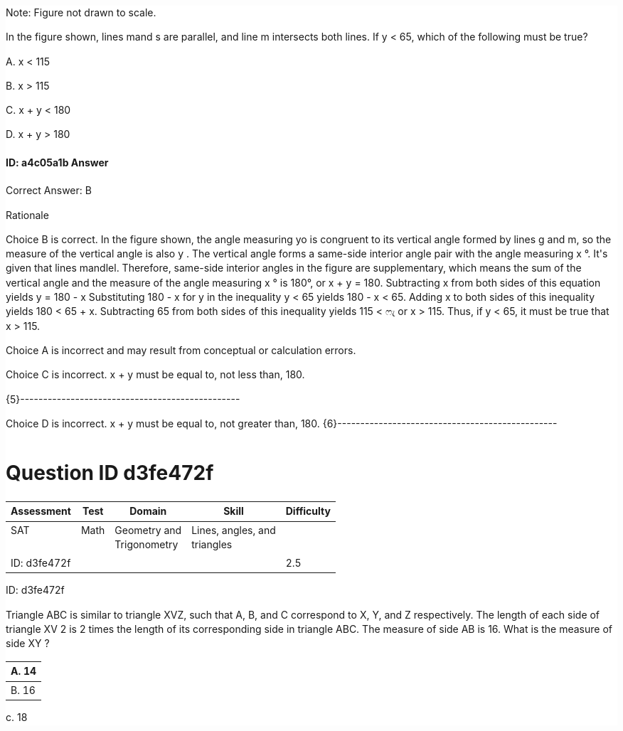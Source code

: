 Note: Figure not drawn to scale.

In the figure shown, lines mand s are parallel, and line m intersects both lines. If y < 65, which of the following must be true?

A. x < 115

B. x > 115

C. x + y < 180

D. x + y > 180

#### ID: a4c05a1b Answer

Correct Answer: B

Rationale

Choice B is correct. In the figure shown, the angle measuring yo is congruent to its vertical angle formed by lines g and m, so the measure of the vertical angle is also y . The vertical angle forms a same-side interior angle pair with the angle measuring x °. It's given that lines mandlel. Therefore, same-side interior angles in the figure are supplementary, which means the sum of the vertical angle and the measure of the angle measuring x ° is 180°, or x + y = 180. Subtracting x from both sides of this equation yields y = 180 - x Substituting 180 - x for y in the inequality y < 65 yields 180 - x < 65. Adding x to both sides of this inequality yields 180 < 65 + x. Subtracting 65 from both sides of this inequality yields 115 < ෆැ or x > 115. Thus, if y < 65, it must be true that x > 115.

Choice A is incorrect and may result from conceptual or calculation errors.

Choice C is incorrect. x + y must be equal to, not less than, 180.

{5}------------------------------------------------

Choice D is incorrect. x + y must be equal to, not greater than, 180.
{6}------------------------------------------------

# Question ID d3fe472f

| Assessment   | Test | Domain                       | Skill                           | Difficulty |
|--------------|------|------------------------------|---------------------------------|------------|
| SAT          | Math | Geometry and<br>Trigonometry | Lines, angles, and<br>triangles |            |
| ID: d3fe472f |      |                              |                                 | 2.5        |

ID: d3fe472f

Triangle ABC is similar to triangle XVZ, such that A, B, and C correspond to X, Y, and Z respectively. The length of each side of triangle XV 2 is 2 times the length of its corresponding side in triangle ABC. The measure of side AB is 16. What is the measure of side XY ?

| A. 14 |
|-------|
| B. 16 |

c. 18
